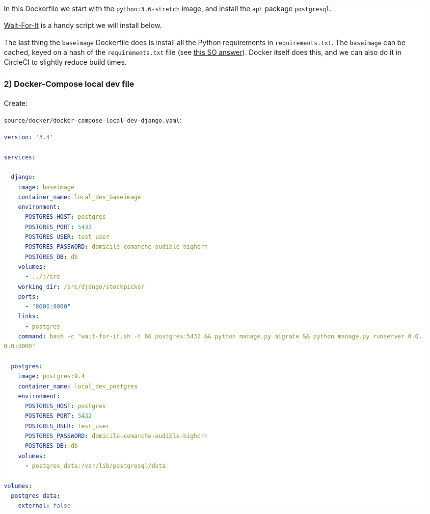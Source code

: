In this Dockerfile we start with the [`python:3.6-stretch` image](https://pythonspeed.com/articles/base-image-python-docker-images/), and install the [`apt`](https://wiki.debian.org/Apt) package `postgresql`.

[Wait-For-It](https://github.com/vishnubob/wait-for-it) is a handy script we will install below.

The last thing the `baseimage` Dockerfile does is install all the Python requirements in `requirements.txt`.
The `baseimage` can be cached, keyed on a hash of the `requirements.txt` file (see [this SO answer](https://stackoverflow.com/a/34399661/2551686)).
Docker itself does this, and we can also do it in CircleCI to slightly reduce build times.

### 2) Docker-Compose local dev file

Create: 

`source/docker/docker-compose-local-dev-django.yaml`:

```yaml
version: '3.4'

services:

  django:
    image: baseimage
    container_name: local_dev_baseimage
    environment:
      POSTGRES_HOST: postgres
      POSTGRES_PORT: 5432
      POSTGRES_USER: test_user
      POSTGRES_PASSWORD: domicile-comanche-audible-bighorn
      POSTGRES_DB: db
    volumes:
      - ../:/src
    working_dir: /src/django/stockpicker
    ports:
      - "8000:8000"
    links:
      - postgres
    command: bash -c "wait-for-it.sh -t 60 postgres:5432 && python manage.py migrate && python manage.py runserver 0.0.0.0:8000"

  postgres:
    image: postgres:9.4
    container_name: local_dev_postgres
    environment:
      POSTGRES_HOST: postgres
      POSTGRES_PORT: 5432
      POSTGRES_USER: test_user
      POSTGRES_PASSWORD: domicile-comanche-audible-bighorn
      POSTGRES_DB: db
    volumes:
      - postgres_data:/var/lib/postgresql/data

volumes:
  postgres_data:
    external: false
```
